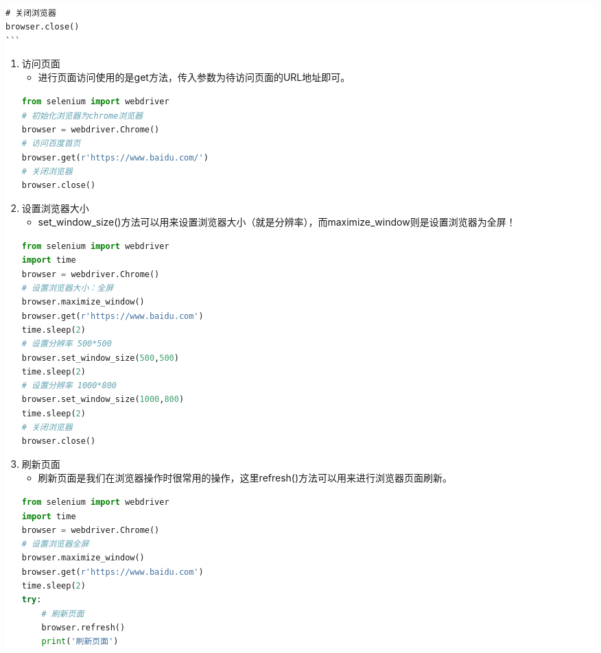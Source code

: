 	# 关闭浏览器
	browser.close()
	```

1. 访问页面
	- 进行页面访问使用的是get方法，传入参数为待访问页面的URL地址即可。
	```python
	from selenium import webdriver
	# 初始化浏览器为chrome浏览器
	browser = webdriver.Chrome()
	# 访问百度首页
	browser.get(r'https://www.baidu.com/')
	# 关闭浏览器
	browser.close()
	```
1. 设置浏览器大小
	- set_window_size()方法可以用来设置浏览器大小（就是分辨率），而maximize_window则是设置浏览器为全屏！
	```python
	from selenium import webdriver
	import time  
	browser = webdriver.Chrome()
	# 设置浏览器大小：全屏
	browser.maximize_window()   
	browser.get(r'https://www.baidu.com')  
	time.sleep(2)
	# 设置分辨率 500*500
	browser.set_window_size(500,500)  
	time.sleep(2)
	# 设置分辨率 1000*800
	browser.set_window_size(1000,800) 
	time.sleep(2)
	# 关闭浏览器
	browser.close()
	```
1. 刷新页面
	- 刷新页面是我们在浏览器操作时很常用的操作，这里refresh()方法可以用来进行浏览器页面刷新。
	```python
	from selenium import webdriver
	import time  
	browser = webdriver.Chrome()
	# 设置浏览器全屏
	browser.maximize_window()   
	browser.get(r'https://www.baidu.com')  
	time.sleep(2)
	try:
		# 刷新页面
		browser.refresh()  
		print('刷新页面')